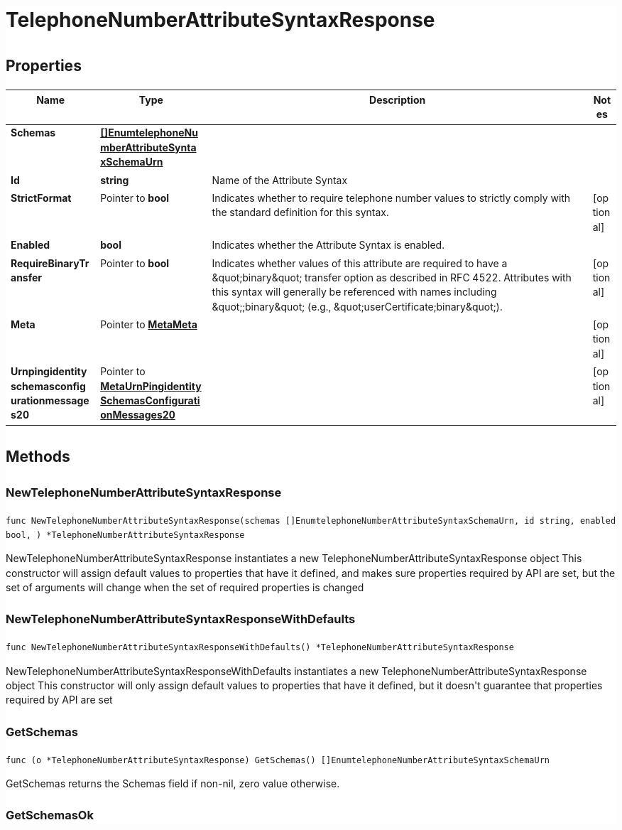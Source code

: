 # TelephoneNumberAttributeSyntaxResponse

## Properties

Name | Type | Description | Notes
------------ | ------------- | ------------- | -------------
**Schemas** | [**[]EnumtelephoneNumberAttributeSyntaxSchemaUrn**](EnumtelephoneNumberAttributeSyntaxSchemaUrn.md) |  | 
**Id** | **string** | Name of the Attribute Syntax | 
**StrictFormat** | Pointer to **bool** | Indicates whether to require telephone number values to strictly comply with the standard definition for this syntax. | [optional] 
**Enabled** | **bool** | Indicates whether the Attribute Syntax is enabled. | 
**RequireBinaryTransfer** | Pointer to **bool** | Indicates whether values of this attribute are required to have a \&quot;binary\&quot; transfer option as described in RFC 4522. Attributes with this syntax will generally be referenced with names including \&quot;;binary\&quot; (e.g., \&quot;userCertificate;binary\&quot;). | [optional] 
**Meta** | Pointer to [**MetaMeta**](MetaMeta.md) |  | [optional] 
**Urnpingidentityschemasconfigurationmessages20** | Pointer to [**MetaUrnPingidentitySchemasConfigurationMessages20**](MetaUrnPingidentitySchemasConfigurationMessages20.md) |  | [optional] 

## Methods

### NewTelephoneNumberAttributeSyntaxResponse

`func NewTelephoneNumberAttributeSyntaxResponse(schemas []EnumtelephoneNumberAttributeSyntaxSchemaUrn, id string, enabled bool, ) *TelephoneNumberAttributeSyntaxResponse`

NewTelephoneNumberAttributeSyntaxResponse instantiates a new TelephoneNumberAttributeSyntaxResponse object
This constructor will assign default values to properties that have it defined,
and makes sure properties required by API are set, but the set of arguments
will change when the set of required properties is changed

### NewTelephoneNumberAttributeSyntaxResponseWithDefaults

`func NewTelephoneNumberAttributeSyntaxResponseWithDefaults() *TelephoneNumberAttributeSyntaxResponse`

NewTelephoneNumberAttributeSyntaxResponseWithDefaults instantiates a new TelephoneNumberAttributeSyntaxResponse object
This constructor will only assign default values to properties that have it defined,
but it doesn't guarantee that properties required by API are set

### GetSchemas

`func (o *TelephoneNumberAttributeSyntaxResponse) GetSchemas() []EnumtelephoneNumberAttributeSyntaxSchemaUrn`

GetSchemas returns the Schemas field if non-nil, zero value otherwise.

### GetSchemasOk
